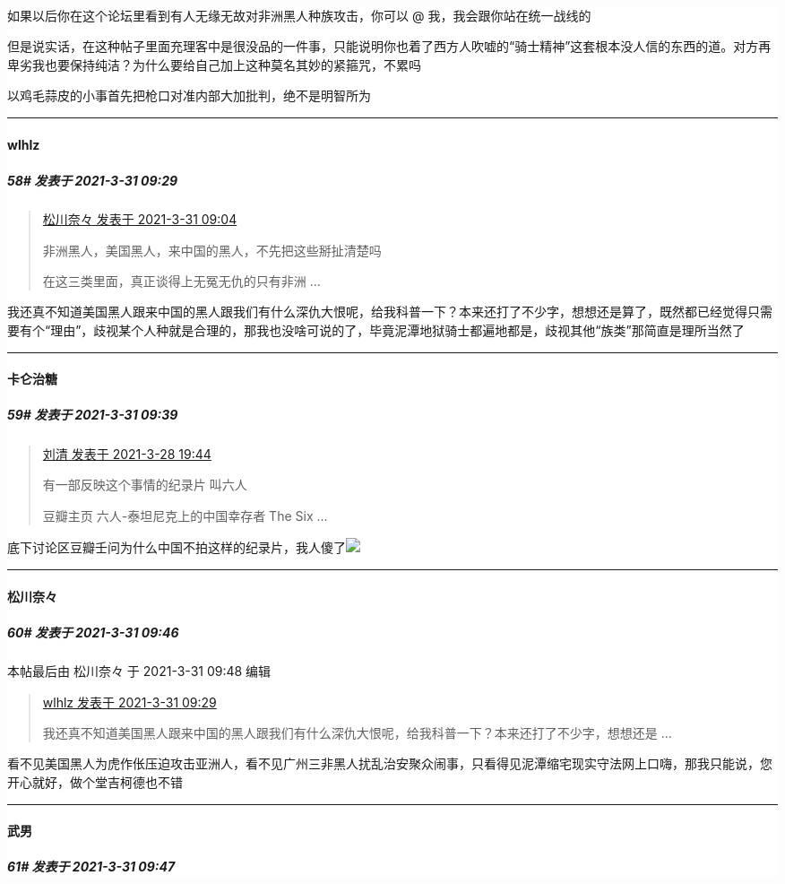 如果以后你在这个论坛里看到有人无缘无故对非洲黑人种族攻击，你可以 @ 我，我会跟你站在统一战线的


但是说实话，在这种帖子里面充理客中是很没品的一件事，只能说明你也着了西方人吹嘘的“骑士精神”这套根本没人信的东西的道。对方再卑劣我也要保持纯洁？为什么要给自己加上这种莫名其妙的紧箍咒，不累吗

以鸡毛蒜皮的小事首先把枪口对准内部大加批判，绝不是明智所为


*****

####  wlhlz  
##### 58#       发表于 2021-3-31 09:29


<blockquote><a href="httphttps://bbs.saraba1st.com/2b/forum.php?mod=redirect&amp;goto=findpost&amp;pid=50786172&amp;ptid=1995262" target="_blank">松川奈々 发表于 2021-3-31 09:04</a>

非洲黑人，美国黑人，来中国的黑人，不先把这些掰扯清楚吗

在这三类里面，真正谈得上无冤无仇的只有非洲 ...</blockquote>
我还真不知道美国黑人跟来中国的黑人跟我们有什么深仇大恨呢，给我科普一下？本来还打了不少字，想想还是算了，既然都已经觉得只需要有个“理由”，歧视某个人种就是合理的，那我也没啥可说的了，毕竟泥潭地狱骑士都遍地都是，歧视其他“族类”那简直是理所当然了


*****

####  卡仑治糖  
##### 59#       发表于 2021-3-31 09:39


<blockquote><a href="httphttps://bbs.saraba1st.com/2b/forum.php?mod=redirect&amp;goto=findpost&amp;pid=50759884&amp;ptid=1995262" target="_blank">刘清 发表于 2021-3-28 19:44</a>

有一部反映这个事情的纪录片 叫六人 


豆瓣主页 六人-泰坦尼克上的中国幸存者 The Six ...</blockquote>
底下讨论区豆瓣壬问为什么中国不拍这样的纪录片，我人傻了<img src="https://static.saraba1st.com/image/smiley/face2017/067.png" referrerpolicy="no-referrer">


*****

####  松川奈々  
##### 60#       发表于 2021-3-31 09:46


 本帖最后由 松川奈々 于 2021-3-31 09:48 编辑 
<blockquote><a href="httphttps://bbs.saraba1st.com/2b/forum.php?mod=redirect&amp;goto=findpost&amp;pid=50786386&amp;ptid=1995262" target="_blank">wlhlz 发表于 2021-3-31 09:29</a>

我还真不知道美国黑人跟来中国的黑人跟我们有什么深仇大恨呢，给我科普一下？本来还打了不少字，想想还是 ...</blockquote>
看不见美国黑人为虎作伥压迫攻击亚洲人，看不见广州三非黑人扰乱治安聚众闹事，只看得见泥潭缩宅现实守法网上口嗨，那我只能说，您开心就好，做个堂吉柯德也不错


*****

####  武男  
##### 61#       发表于 2021-3-31 09:47
